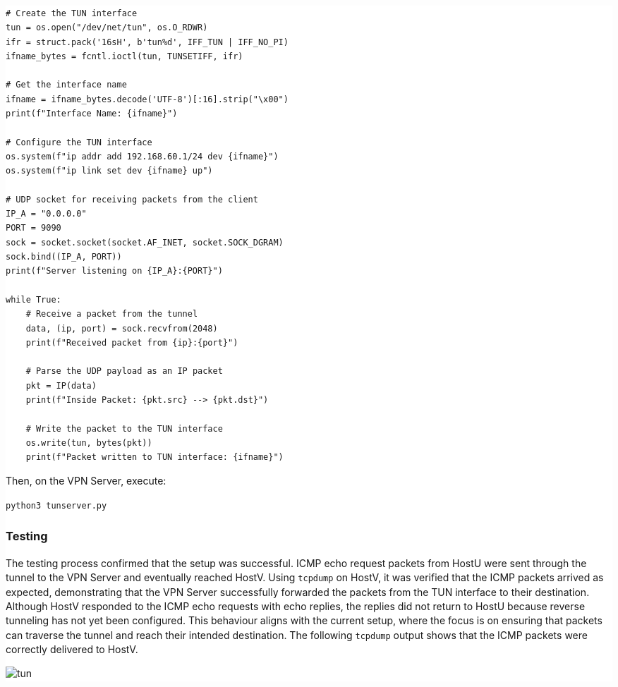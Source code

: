 ```
# Create the TUN interface
tun = os.open("/dev/net/tun", os.O_RDWR)
ifr = struct.pack('16sH', b'tun%d', IFF_TUN | IFF_NO_PI)
ifname_bytes = fcntl.ioctl(tun, TUNSETIFF, ifr)

# Get the interface name
ifname = ifname_bytes.decode('UTF-8')[:16].strip("\x00")
print(f"Interface Name: {ifname}")

# Configure the TUN interface
os.system(f"ip addr add 192.168.60.1/24 dev {ifname}")
os.system(f"ip link set dev {ifname} up")

# UDP socket for receiving packets from the client
IP_A = "0.0.0.0"
PORT = 9090
sock = socket.socket(socket.AF_INET, socket.SOCK_DGRAM)
sock.bind((IP_A, PORT))
print(f"Server listening on {IP_A}:{PORT}")

while True:
    # Receive a packet from the tunnel
    data, (ip, port) = sock.recvfrom(2048)
    print(f"Received packet from {ip}:{port}")

    # Parse the UDP payload as an IP packet
    pkt = IP(data)
    print(f"Inside Packet: {pkt.src} --> {pkt.dst}")

    # Write the packet to the TUN interface
    os.write(tun, bytes(pkt))
    print(f"Packet written to TUN interface: {ifname}")
```

Then, on the VPN Server, execute:

```
python3 tunserver.py
```

### Testing
The testing process confirmed that the setup was successful. ICMP echo request packets from HostU were sent through the tunnel to the VPN Server and eventually reached HostV. Using `tcpdump` on HostV, it was verified that the ICMP packets arrived as expected, demonstrating that the VPN Server successfully forwarded the packets from the TUN interface to their destination. Although HostV responded to the ICMP echo requests with echo replies, the replies did not return to HostU because reverse tunneling has not yet been configured. This behaviour aligns with the current setup, where the focus is on ensuring that packets can traverse the tunnel and reach their intended destination. The following `tcpdump` output shows that the ICMP packets were correctly delivered to HostV.



  ![tun](../images/lab7-15.png)
